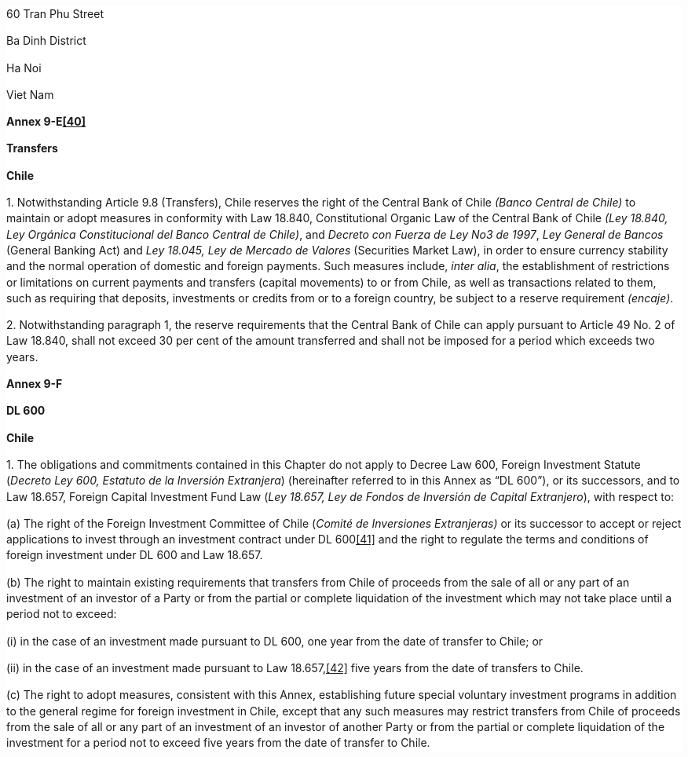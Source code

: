 60 Tran Phu Street

Ba Dinh District

Ha Noi

Viet Nam

**Annex 9-E**[**[40]**](#fbbe)

**Transfers**

**Chile**

1\. Notwithstanding Article 9.8 (Transfers), Chile reserves the right of the Central Bank of Chile _(Banco Central de Chile)_ to maintain or adopt measures in conformity with Law 18.840, Constitutional Organic Law of the Central Bank of Chile _(Ley 18.840, Ley Orgánica Constitucional del Banco Central de Chile)_, and _Decreto con Fuerza de Ley No3 de 1997_, _Ley General de Bancos_ (General Banking Act) and _Ley 18.045, Ley de Mercado de Valores_ (Securities Market Law), in order to ensure currency stability and the normal operation of domestic and foreign payments. Such measures include, _inter alia_, the establishment of restrictions or limitations on current payments and transfers (capital movements) to or from Chile, as well as transactions related to them, such as requiring that deposits, investments or credits from or to a foreign country, be subject to a reserve requirement _(encaje)_.

2\. Notwithstanding paragraph 1, the reserve requirements that the Central Bank of Chile can apply pursuant to Article 49 No. 2 of Law 18.840, shall not exceed 30 per cent of the amount transferred and shall not be imposed for a period which exceeds two years.

**Annex 9-F**

**DL 600**

**Chile**

1\. The obligations and commitments contained in this Chapter do not apply to Decree Law 600, Foreign Investment Statute (_Decreto Ley 600, Estatuto de la Inversión Extranjera_) (hereinafter referred to in this Annex as “DL 600”), or its successors, and to Law 18.657, Foreign Capital Investment Fund Law (_Ley 18.657, Ley de Fondos de Inversión de Capital Extranjero_), with respect to:

(a) The right of the Foreign Investment Committee of Chile (_Comité de Inversiones Extranjeras)_ or its successor to accept or reject applications to invest through an investment contract under DL 600[[41]](#a775) and the right to regulate the terms and conditions of foreign investment under DL 600 and Law 18.657.

(b) The right to maintain existing requirements that transfers from Chile of proceeds from the sale of all or any part of an investment of an investor of a Party or from the partial or complete liquidation of the investment which may not take place until a period not to exceed:

(i) in the case of an investment made pursuant to DL 600, one year from the date of transfer to Chile; or

(ii) in the case of an investment made pursuant to Law 18.657,[[42]](#53f7) five years from the date of transfers to Chile.

(c) The right to adopt measures, consistent with this Annex, establishing future special voluntary investment programs in addition to the general regime for foreign investment in Chile, except that any such measures may restrict transfers from Chile of proceeds from the sale of all or any part of an investment of an investor of another Party or from the partial or complete liquidation of the investment for a period not to exceed five years from the date of transfer to Chile.
